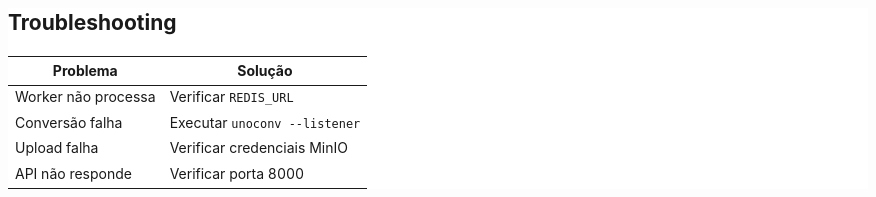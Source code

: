 ## Troubleshooting

| Problema | Solução |
|----------|---------|
| Worker não processa | Verificar `REDIS_URL` |
| Conversão falha | Executar `unoconv --listener` |
| Upload falha | Verificar credenciais MinIO |
| API não responde | Verificar porta 8000 |